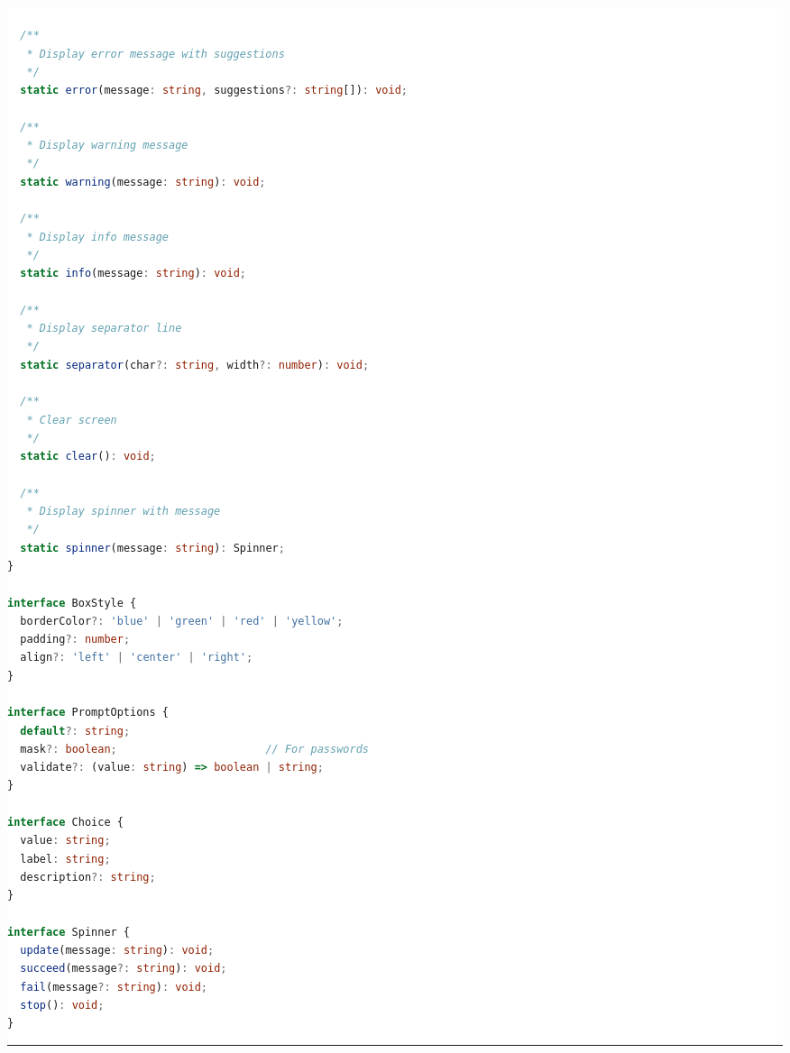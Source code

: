 ```typescript

  /**
   * Display error message with suggestions
   */
  static error(message: string, suggestions?: string[]): void;

  /**
   * Display warning message
   */
  static warning(message: string): void;

  /**
   * Display info message
   */
  static info(message: string): void;

  /**
   * Display separator line
   */
  static separator(char?: string, width?: number): void;

  /**
   * Clear screen
   */
  static clear(): void;

  /**
   * Display spinner with message
   */
  static spinner(message: string): Spinner;
}

interface BoxStyle {
  borderColor?: 'blue' | 'green' | 'red' | 'yellow';
  padding?: number;
  align?: 'left' | 'center' | 'right';
}

interface PromptOptions {
  default?: string;
  mask?: boolean;                       // For passwords
  validate?: (value: string) => boolean | string;
}

interface Choice {
  value: string;
  label: string;
  description?: string;
}

interface Spinner {
  update(message: string): void;
  succeed(message?: string): void;
  fail(message?: string): void;
  stop(): void;
}
```

---